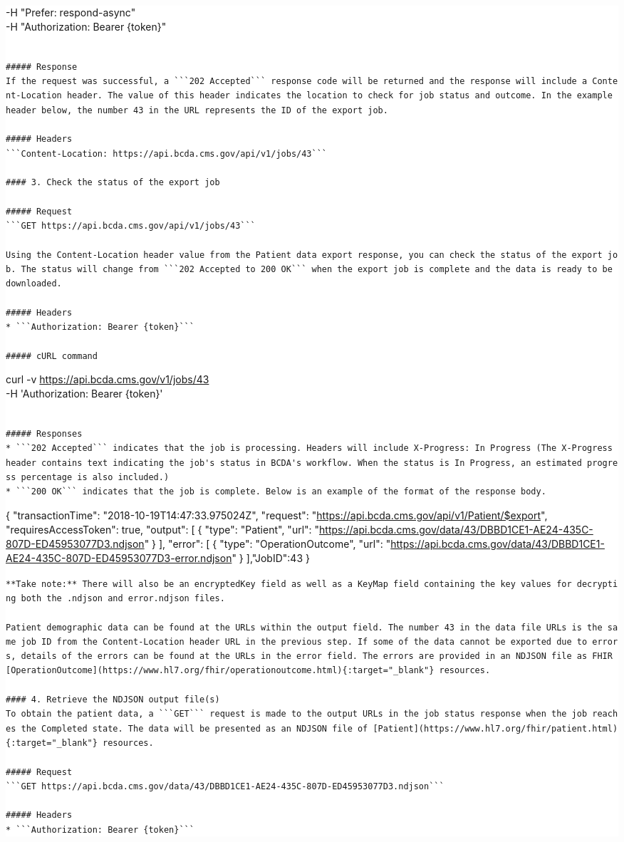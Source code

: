 -H "Prefer: respond-async" \
-H "Authorization: Bearer {token}"
```

##### Response
If the request was successful, a ```202 Accepted``` response code will be returned and the response will include a Content-Location header. The value of this header indicates the location to check for job status and outcome. In the example header below, the number 43 in the URL represents the ID of the export job.

##### Headers
```Content-Location: https://api.bcda.cms.gov/api/v1/jobs/43```

#### 3. Check the status of the export job

##### Request
```GET https://api.bcda.cms.gov/api/v1/jobs/43```

Using the Content-Location header value from the Patient data export response, you can check the status of the export job. The status will change from ```202 Accepted to 200 OK``` when the export job is complete and the data is ready to be downloaded.

##### Headers
* ```Authorization: Bearer {token}```

##### cURL command
```
curl -v https://api.bcda.cms.gov/v1/jobs/43 \
-H 'Authorization: Bearer {token}'
```

##### Responses
* ```202 Accepted``` indicates that the job is processing. Headers will include X-Progress: In Progress (The X-Progress header contains text indicating the job's status in BCDA's workflow. When the status is In Progress, an estimated progress percentage is also included.)
* ```200 OK``` indicates that the job is complete. Below is an example of the format of the response body.

```
{ "transactionTime": "2018-10-19T14:47:33.975024Z", "request": "https://api.bcda.cms.gov/api/v1/Patient/$export", "requiresAccessToken": true, "output": [ { "type": "Patient", "url": "https://api.bcda.cms.gov/data/43/DBBD1CE1-AE24-435C-807D-ED45953077D3.ndjson" } ], "error": [ { "type": "OperationOutcome", "url": "https://api.bcda.cms.gov/data/43/DBBD1CE1-AE24-435C-807D-ED45953077D3-error.ndjson" } ],"JobID":43 }
```
**Take note:** There will also be an encryptedKey field as well as a KeyMap field containing the key values for decrypting both the .ndjson and error.ndjson files. 

Patient demographic data can be found at the URLs within the output field. The number 43 in the data file URLs is the same job ID from the Content-Location header URL in the previous step. If some of the data cannot be exported due to errors, details of the errors can be found at the URLs in the error field. The errors are provided in an NDJSON file as FHIR [OperationOutcome](https://www.hl7.org/fhir/operationoutcome.html){:target="_blank"} resources.

#### 4. Retrieve the NDJSON output file(s)
To obtain the patient data, a ```GET``` request is made to the output URLs in the job status response when the job reaches the Completed state. The data will be presented as an NDJSON file of [Patient](https://www.hl7.org/fhir/patient.html){:target="_blank"} resources.

##### Request
```GET https://api.bcda.cms.gov/data/43/DBBD1CE1-AE24-435C-807D-ED45953077D3.ndjson```

##### Headers
* ```Authorization: Bearer {token}```

```